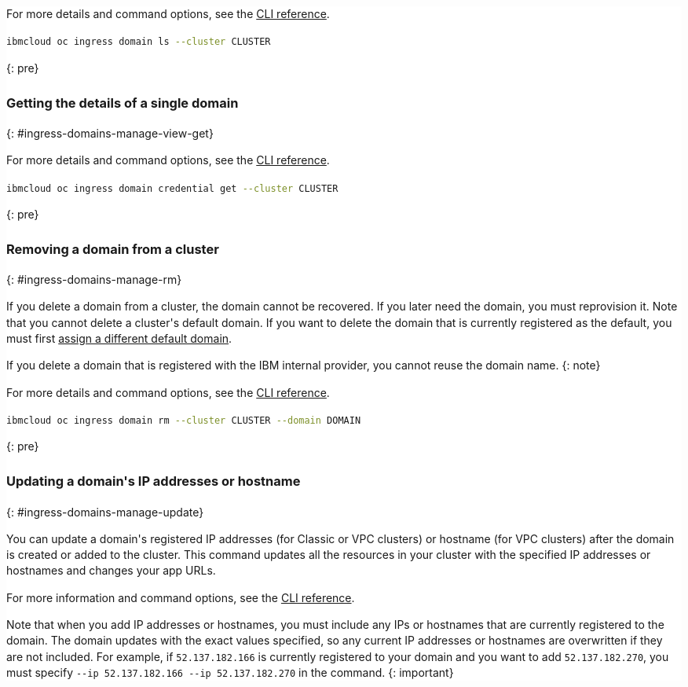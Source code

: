 For more details and command options, see the [CLI reference](/docs/openshift?topic=openshift-kubernetes-service-cli&interface=ui#ingress-domain-ls).

```sh
ibmcloud oc ingress domain ls --cluster CLUSTER
```
{: pre}

### Getting the details of a single domain
{: #ingress-domains-manage-view-get}

For more details and command options, see the [CLI reference](/docs/openshift?topic=openshift-kubernetes-service-cli&interface=ui#ingress-domain-get).

```sh
ibmcloud oc ingress domain credential get --cluster CLUSTER 
```
{: pre}

### Removing a domain from a cluster
{: #ingress-domains-manage-rm}

If you delete a domain from a cluster, the domain cannot be recovered. If you later need the domain, you must reprovision it. Note that you cannot delete a cluster's default domain. If you want to delete the domain that is currently registered as the default, you must first [assign a different default domain](#ingress-domain-manage-default).

If you delete a domain that is registered with the IBM internal provider, you cannot reuse the domain name.
{: note}

For more details and command options, see the [CLI reference](/docs/openshift?topic=openshift-kubernetes-service-cli&interface=ui#ingress-domain-rm).

```sh
ibmcloud oc ingress domain rm --cluster CLUSTER --domain DOMAIN
```
{: pre}

### Updating a domain's IP addresses or hostname
{: #ingress-domains-manage-update}

You can update a domain's registered IP addresses (for Classic or VPC clusters) or hostname (for VPC clusters) after the domain is created or added to the cluster. This command updates all the resources in your cluster with the specified IP addresses or hostnames and changes your app URLs. 

For more information and command options, see the [CLI reference](/docs/openshift?topic=openshift-kubernetes-service-cli&interface=ui#ingress-domain-update).

Note that when you add IP addresses or hostnames, you must include any IPs or hostnames that are currently registered to the domain. The domain updates with the exact values specified, so any current IP addresses or hostnames are overwritten if they are not included. For example, if `52.137.182.166` is currently registered to your domain and you want to add `52.137.182.270`, you must specify `--ip 52.137.182.166 --ip 52.137.182.270` in the command.
{: important}
